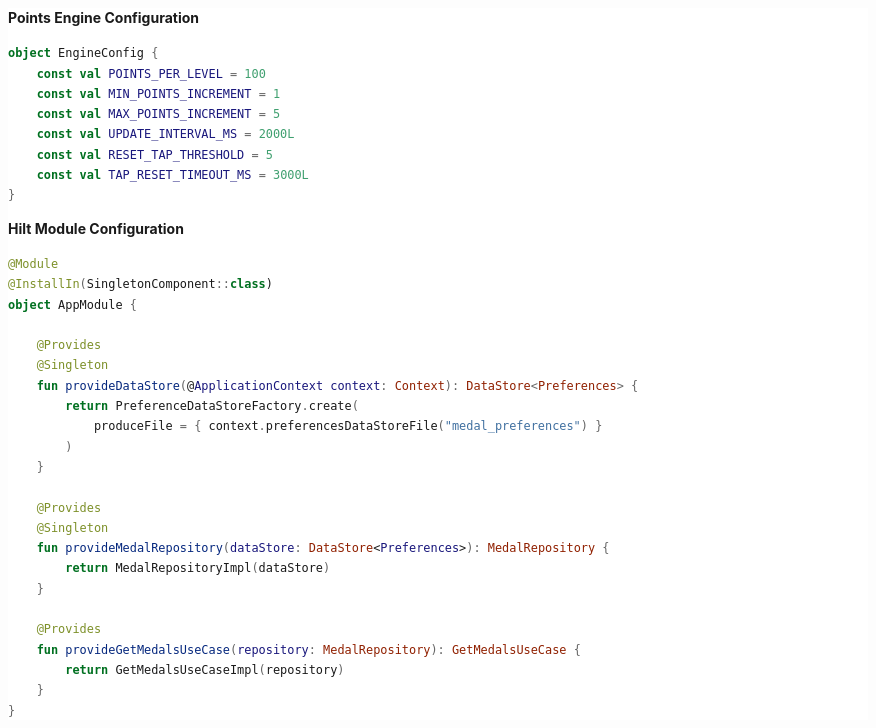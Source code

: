 **Points Engine Configuration**
```kotlin
object EngineConfig {
    const val POINTS_PER_LEVEL = 100
    const val MIN_POINTS_INCREMENT = 1
    const val MAX_POINTS_INCREMENT = 5
    const val UPDATE_INTERVAL_MS = 2000L
    const val RESET_TAP_THRESHOLD = 5
    const val TAP_RESET_TIMEOUT_MS = 3000L
}
```

**Hilt Module Configuration**
```kotlin
@Module
@InstallIn(SingletonComponent::class)
object AppModule {
    
    @Provides
    @Singleton
    fun provideDataStore(@ApplicationContext context: Context): DataStore<Preferences> {
        return PreferenceDataStoreFactory.create(
            produceFile = { context.preferencesDataStoreFile("medal_preferences") }
        )
    }
    
    @Provides
    @Singleton
    fun provideMedalRepository(dataStore: DataStore<Preferences>): MedalRepository {
        return MedalRepositoryImpl(dataStore)
    }
    
    @Provides
    fun provideGetMedalsUseCase(repository: MedalRepository): GetMedalsUseCase {
        return GetMedalsUseCaseImpl(repository)
    }
}
```